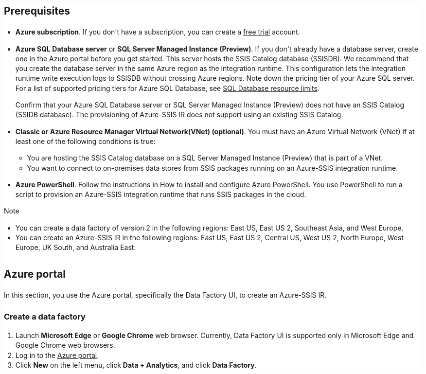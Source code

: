 ## Prerequisites

- **Azure subscription**. If you don't have a subscription, you can create a [free trial](http://azure.microsoft.com/pricing/free-trial/) account.
- **Azure SQL Database server** or **SQL Server Managed Instance (Preview)**. If you don't already have a database server, create one in the Azure portal before you get started. This server hosts the SSIS Catalog database (SSISDB). We recommend that you create the database server in the same Azure region as the integration runtime. This configuration lets the integration runtime write execution logs to SSISDB without crossing Azure regions. Note down the pricing tier of your Azure SQL server. For a list of supported pricing tiers for Azure SQL Database, see [SQL Database resource limits](../sql-database/sql-database-resource-limits.md).

    Confirm that your Azure SQL Database server or SQL Server Managed Instance (Preview) does not have an SSIS Catalog (SSIDB database). The provisioning of Azure-SSIS IR does not support using an existing SSIS Catalog.
- **Classic or Azure Resource Manager Virtual Network(VNet) (optional)**. You must have an Azure Virtual Network (VNet) if at least one of the following conditions is true:
    - You are hosting the SSIS Catalog database on a SQL Server Managed Instance (Preview) that is part of a VNet.
    - You want to connect to on-premises data stores from SSIS packages running on an Azure-SSIS integration runtime.
- **Azure PowerShell**. Follow the instructions in [How to install and configure Azure PowerShell](/powershell/azure/install-azurerm-ps). You use PowerShell to run a script to provision an Azure-SSIS integration runtime that runs SSIS packages in the cloud. 

> [!NOTE]
> - You can create a data factory of version 2 in the following regions: East US, East US 2, Southeast Asia, and West Europe. 
> - You can create an Azure-SSIS IR in the following regions: East US, East US 2, Central US, West US 2, North Europe, West Europe, UK South, and Australia East.

## Azure portal
In this section, you use the Azure portal, specifically the Data Factory UI, to create an Azure-SSIS IR. 

### Create a data factory

1. Launch **Microsoft Edge** or **Google Chrome** web browser. Currently, Data Factory UI is supported only in Microsoft Edge and Google Chrome web browsers.
2. Log in to the [Azure portal](https://portal.azure.com/).    
3. Click **New** on the left menu, click **Data + Analytics**, and click **Data Factory**. 
   